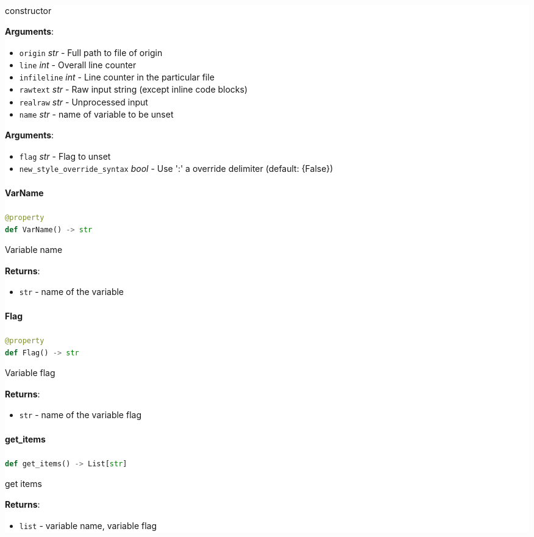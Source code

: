 constructor

**Arguments**:

- `origin` _str_ - Full path to file of origin
- `line` _int_ - Overall line counter
- `infileline` _int_ - Line counter in the particular file
- `rawtext` _str_ - Raw input string (except inline code blocks)
- `realraw` _str_ - Unprocessed input
- `name` _str_ - name of variable to be unset
  

**Arguments**:

- `flag` _str_ - Flag to unset
- `new_style_override_syntax` _bool_ - Use ':' a override delimiter (default: {False})

<a id="oelint_parser.cls_item.Unset.VarName"></a>

#### VarName

```python
@property
def VarName() -> str
```

Variable name

**Returns**:

- `str` - name of the variable

<a id="oelint_parser.cls_item.Unset.Flag"></a>

#### Flag

```python
@property
def Flag() -> str
```

Variable flag

**Returns**:

- `str` - name of the variable flag

<a id="oelint_parser.cls_item.Unset.get_items"></a>

#### get\_items

```python
def get_items() -> List[str]
```

get items

**Returns**:

- `list` - variable name, variable flag

<a id="oelint_parser.helper_files"></a>
